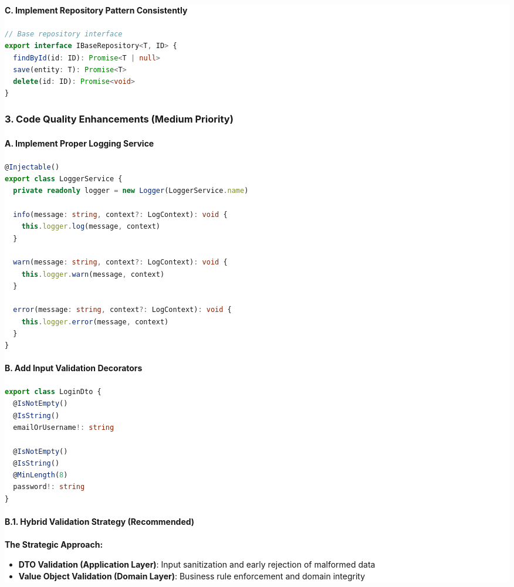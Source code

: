 #### **C. Implement Repository Pattern Consistently**

```typescript
// Base repository interface
export interface IBaseRepository<T, ID> {
  findById(id: ID): Promise<T | null>
  save(entity: T): Promise<T>
  delete(id: ID): Promise<void>
}
```

### **3. Code Quality Enhancements (Medium Priority)**

#### **A. Implement Proper Logging Service**

```typescript
@Injectable()
export class LoggerService {
  private readonly logger = new Logger(LoggerService.name)

  info(message: string, context?: LogContext): void {
    this.logger.log(message, context)
  }

  warn(message: string, context?: LogContext): void {
    this.logger.warn(message, context)
  }

  error(message: string, context?: LogContext): void {
    this.logger.error(message, context)
  }
}
```

#### **B. Add Input Validation Decorators**

```typescript
export class LoginDto {
  @IsNotEmpty()
  @IsString()
  emailOrUsername!: string

  @IsNotEmpty()
  @IsString()
  @MinLength(8)
  password!: string
}
```

#### **B.1. Hybrid Validation Strategy (Recommended)**

**The Strategic Approach:**

- **DTO Validation (Application Layer)**: Input sanitization and early rejection of malformed data
- **Value Object Validation (Domain Layer)**: Business rule enforcement and domain integrity
